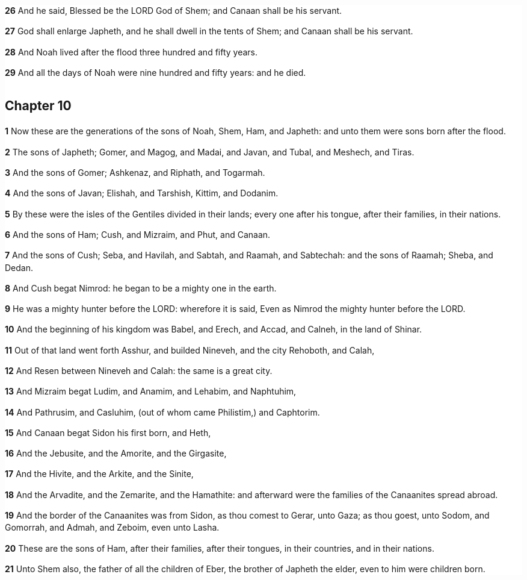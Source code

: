 **26** And he said, Blessed be the LORD God of Shem; and Canaan shall be his servant.

**27** God shall enlarge Japheth, and he shall dwell in the tents of Shem; and Canaan shall be his servant.

**28** And Noah lived after the flood three hundred and fifty years.

**29** And all the days of Noah were nine hundred and fifty years: and he died.

## Chapter 10

**1** Now these are the generations of the sons of Noah, Shem, Ham, and Japheth: and unto them were sons born after the flood.

**2** The sons of Japheth; Gomer, and Magog, and Madai, and Javan, and Tubal, and Meshech, and Tiras.

**3** And the sons of Gomer; Ashkenaz, and Riphath, and Togarmah.

**4** And the sons of Javan; Elishah, and Tarshish, Kittim, and Dodanim.

**5** By these were the isles of the Gentiles divided in their lands; every one after his tongue, after their families, in their nations.

**6** And the sons of Ham; Cush, and Mizraim, and Phut, and Canaan.

**7** And the sons of Cush; Seba, and Havilah, and Sabtah, and Raamah, and Sabtechah: and the sons of Raamah; Sheba, and Dedan.

**8** And Cush begat Nimrod: he began to be a mighty one in the earth.

**9** He was a mighty hunter before the LORD: wherefore it is said, Even as Nimrod the mighty hunter before the LORD.

**10** And the beginning of his kingdom was Babel, and Erech, and Accad, and Calneh, in the land of Shinar.

**11** Out of that land went forth Asshur, and builded Nineveh, and the city Rehoboth, and Calah,

**12** And Resen between Nineveh and Calah: the same is a great city.

**13** And Mizraim begat Ludim, and Anamim, and Lehabim, and Naphtuhim,

**14** And Pathrusim, and Casluhim, (out of whom came Philistim,) and Caphtorim.

**15** And Canaan begat Sidon his first born, and Heth,

**16** And the Jebusite, and the Amorite, and the Girgasite,

**17** And the Hivite, and the Arkite, and the Sinite,

**18** And the Arvadite, and the Zemarite, and the Hamathite: and afterward were the families of the Canaanites spread abroad.

**19** And the border of the Canaanites was from Sidon, as thou comest to Gerar, unto Gaza; as thou goest, unto Sodom, and Gomorrah, and Admah, and Zeboim, even unto Lasha.

**20** These are the sons of Ham, after their families, after their tongues, in their countries, and in their nations.

**21** Unto Shem also, the father of all the children of Eber, the brother of Japheth the elder, even to him were children born.
